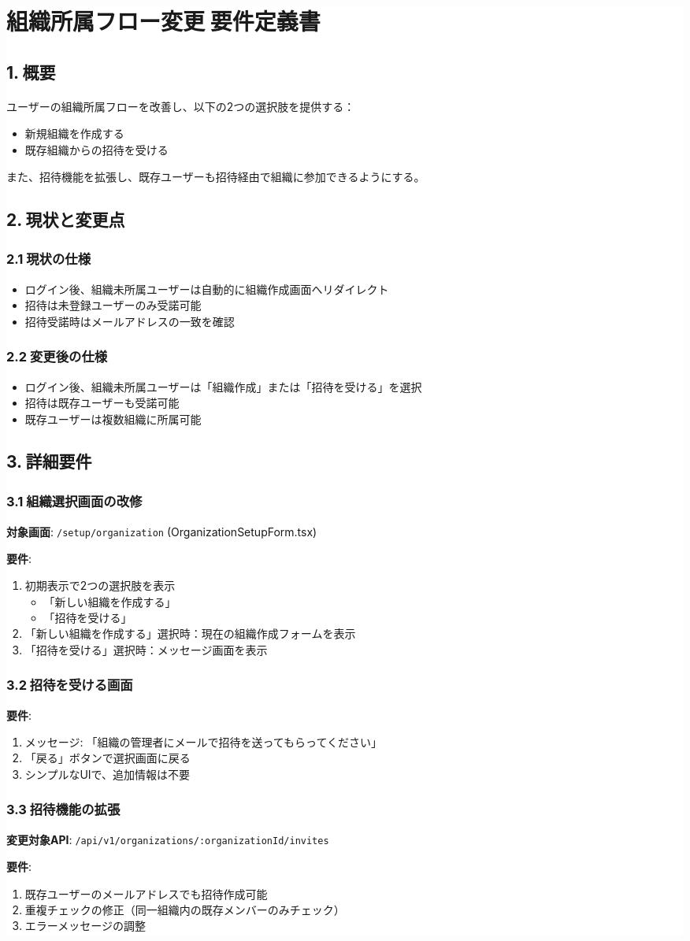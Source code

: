 # 組織所属フロー変更 要件定義書

## 1. 概要

ユーザーの組織所属フローを改善し、以下の2つの選択肢を提供する：
- 新規組織を作成する
- 既存組織からの招待を受ける

また、招待機能を拡張し、既存ユーザーも招待経由で組織に参加できるようにする。

## 2. 現状と変更点

### 2.1 現状の仕様
- ログイン後、組織未所属ユーザーは自動的に組織作成画面へリダイレクト
- 招待は未登録ユーザーのみ受諾可能
- 招待受諾時はメールアドレスの一致を確認

### 2.2 変更後の仕様
- ログイン後、組織未所属ユーザーは「組織作成」または「招待を受ける」を選択
- 招待は既存ユーザーも受諾可能
- 既存ユーザーは複数組織に所属可能

## 3. 詳細要件

### 3.1 組織選択画面の改修

**対象画面**: `/setup/organization` (OrganizationSetupForm.tsx)

**要件**:
1. 初期表示で2つの選択肢を表示
   - 「新しい組織を作成する」
   - 「招待を受ける」
2. 「新しい組織を作成する」選択時：現在の組織作成フォームを表示
3. 「招待を受ける」選択時：メッセージ画面を表示

### 3.2 招待を受ける画面

**要件**:
1. メッセージ: 「組織の管理者にメールで招待を送ってもらってください」
2. 「戻る」ボタンで選択画面に戻る
3. シンプルなUIで、追加情報は不要

### 3.3 招待機能の拡張

**変更対象API**: `/api/v1/organizations/:organizationId/invites`

**要件**:
1. 既存ユーザーのメールアドレスでも招待作成可能
2. 重複チェックの修正（同一組織内の既存メンバーのみチェック）
3. エラーメッセージの調整
